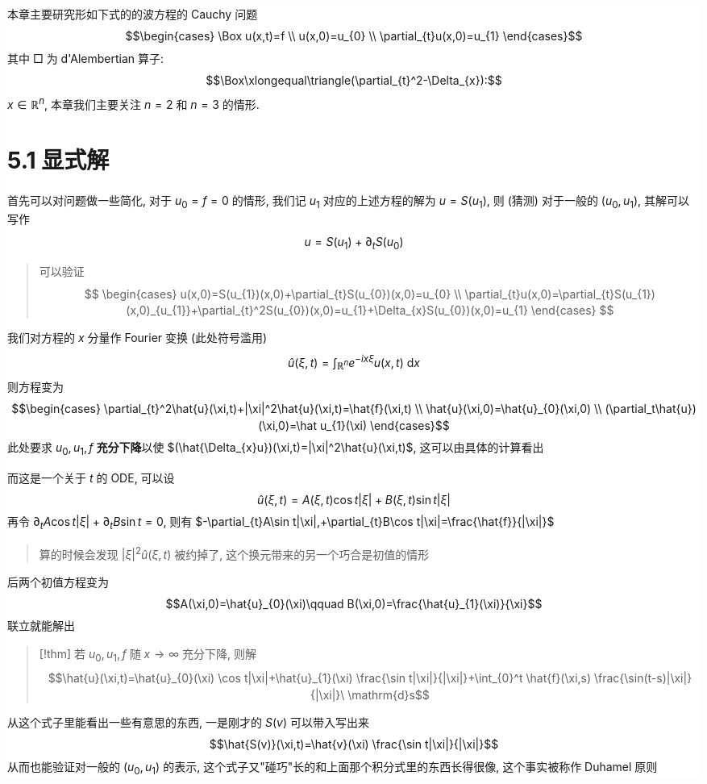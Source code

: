 本章主要研究形如下式的的波方程的 Cauchy 问题
$$\begin{cases}
\Box u(x,t)=f \\
u(x,0)=u_{0} \\
\partial_{t}u(x,0)=u_{1}
\end{cases}$$
其中 $\Box$ 为 d'Alembertian 算子:
$$\Box\xlongequal\triangle(\partial_{t}^2-\Delta_{x}):$$
$x\in\mathbb R^n$, 本章我们主要关注 $n=2$ 和 $n=3$ 的情形.

# 5.1 显式解

首先可以对问题做一些简化, 对于 $u_0=f=0$ 的情形, 我们记 $u_1$ 对应的上述方程的解为 $u=S(u_1)$, 则 (猜测) 对于一般的 $(u_{0},u_{1})$, 其解可以写作
$$u=S(u_{1})+\partial_{t}S(u_{0})$$
> 可以验证
> $$
\begin{cases}
u(x,0)=S(u_{1})(x,0)+\partial_{t}S(u_{0})(x,0)=u_{0} \\
\partial_{t}u(x,0)=\partial_{t}S(u_{1})(x,0)_{u_{1}}+\partial_{t}^2S(u_{0})(x,0)=u_{1}+\Delta_{x}S(u_{0})(x,0)=u_{1}
\end{cases}
$$

我们对方程的 $x$ 分量作 Fourier 变换 (此处符号滥用)
$$\hat{u}(\xi,t)=\int_{\mathbb R^n}e^{-ix\xi}u(x,t)\ \mathrm{d}x$$
则方程变为
$$\begin{cases}
\partial_{t}^2\hat{u}(\xi,t)+|\xi|^2\hat{u}(\xi,t)=\hat{f}(\xi,t) \\
\hat{u}(\xi,0)=\hat{u}_{0}(\xi,0) \\
(\partial_t\hat{u})(\xi,0)=\hat u_{1}(\xi)
\end{cases}$$
此处要求 $u_{0},u_{1},f$ **充分下降**以使 $(\hat{\Delta_{x}u})(\xi,t)=|\xi|^2\hat{u}(\xi,t)$, 这可以由具体的计算看出

而这是一个关于 $t$ 的 ODE, 可以设
$$\hat{u}(\xi,t)=A(\xi,t)\cos t|\xi|+B(\xi,t)\sin t|\xi|$$
再令 $\partial_{t}A\cos t|\xi|+\partial_{t}B\sin t=0$, 则有 $-\partial_{t}A\sin t|\xi|,+\partial_{t}B\cos t|\xi|=\frac{\hat{f}}{|\xi|}$

> 算的时候会发现 $|\xi|^2\hat{u}(\xi,t)$ 被约掉了, 这个换元带来的另一个巧合是初值的情形

后两个初值方程变为
$$A(\xi,0)=\hat{u}_{0}(\xi)\qquad B(\xi,0)=\frac{\hat{u}_{1}(\xi)}{\xi}$$
联立就能解出

> [!thm]
> 若 $u_{0},u_{1},f$ 随 $x\to \infty$ 充分下降, 则解
> $$\hat{u}(\xi,t)=\hat{u}_{0}(\xi) \cos t|\xi|+\hat{u}_{1}(\xi) \frac{\sin t|\xi|}{|\xi|}+\int_{0}^t \hat{f}(\xi,s) \frac{\sin(t-s)|\xi|}{|\xi|}\ \mathrm{d}s$$

从这个式子里能看出一些有意思的东西, 一是刚才的 $S(v)$ 可以带入写出来
$$\hat{S(v)}(\xi,t)=\hat{v}(\xi) \frac{\sin t|\xi|}{|\xi|}$$
从而也能验证对一般的 $(u_{0},u_{1})$ 的表示, 这个式子又"碰巧"长的和上面那个积分式里的东西长得很像, 这个事实被称作 Duhamel 原则
